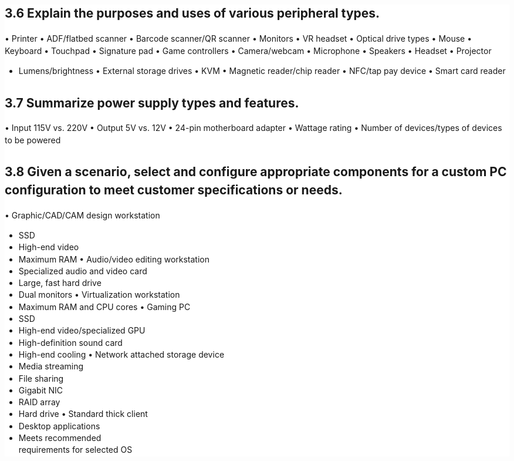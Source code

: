 
## 3.6 Explain the purposes and uses of various peripheral types.
• Printer
• ADF/flatbed scanner
• Barcode scanner/QR scanner
• Monitors
• VR headset
• Optical drive types
• Mouse
• Keyboard
• Touchpad
• Signature pad
• Game controllers
• Camera/webcam
• Microphone
• Speakers
• Headset
• Projector
  - Lumens/brightness
• External storage drives
• KVM
• Magnetic reader/chip reader
• NFC/tap pay device
• Smart card reader


## 3.7 Summarize power supply types and features.
• Input 115V vs. 220V
• Output 5V vs. 12V
• 24-pin motherboard adapter
• Wattage rating
• Number of devices/types of devices to be powered

## 3.8 Given a scenario, select and configure appropriate components for a custom PC configuration to meet customer specifications or needs.
• Graphic/CAD/CAM design workstation
- SSD
- High-end video
- Maximum RAM
• Audio/video editing workstation
- Specialized audio and video card
- Large, fast hard drive
- Dual monitors
• Virtualization workstation
- Maximum RAM and CPU cores
• Gaming PC
- SSD
- High-end video/specialized GPU
- High-definition sound card
- High-end cooling
• Network attached storage device
- Media streaming
- File sharing
- Gigabit NIC
- RAID array
- Hard drive
• Standard thick client
- Desktop applications
- Meets recommended 		
requirements for selected OS